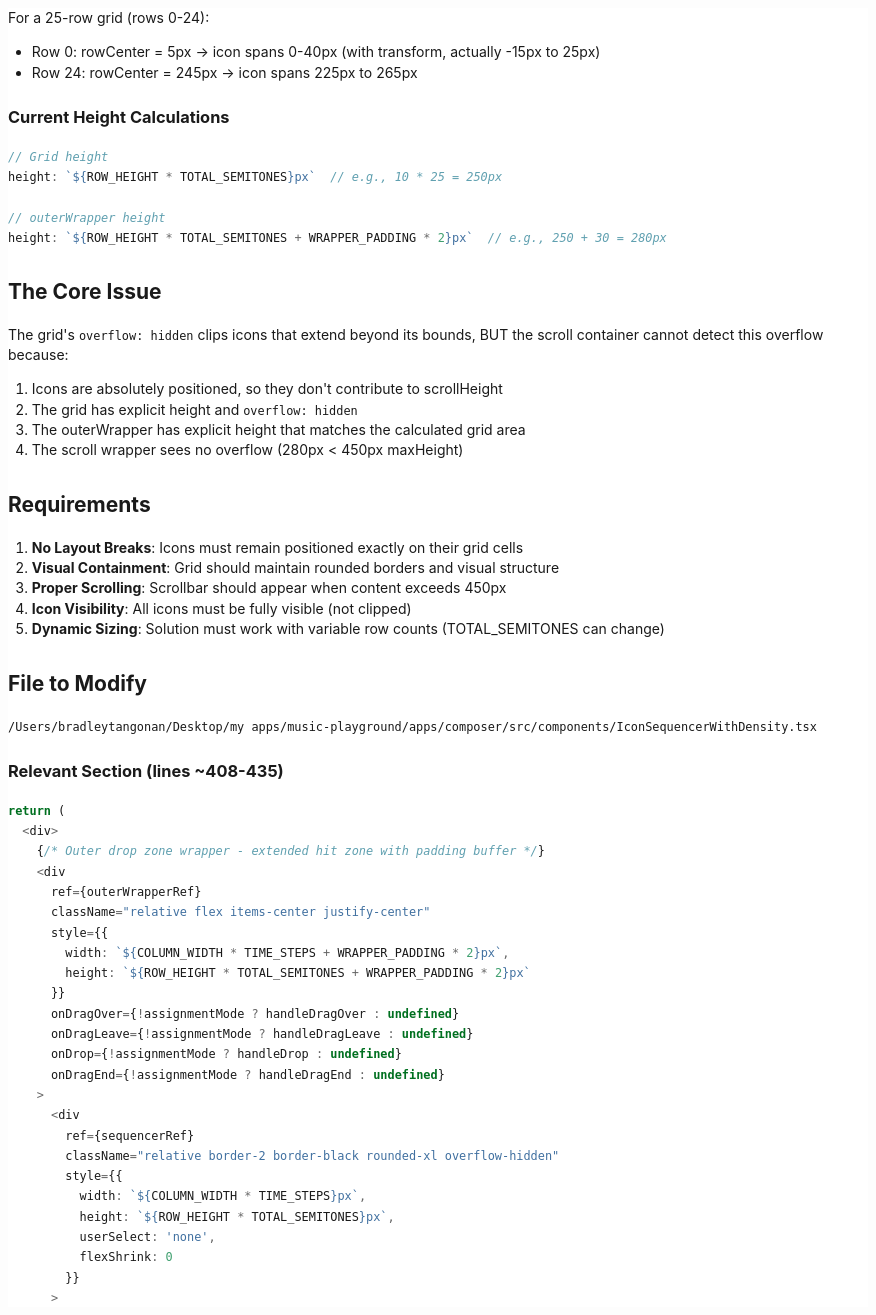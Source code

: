 For a 25-row grid (rows 0-24):
- Row 0: rowCenter = 5px → icon spans 0-40px (with transform, actually -15px to 25px)
- Row 24: rowCenter = 245px → icon spans 225px to 265px

### Current Height Calculations
```typescript
// Grid height
height: `${ROW_HEIGHT * TOTAL_SEMITONES}px`  // e.g., 10 * 25 = 250px

// outerWrapper height
height: `${ROW_HEIGHT * TOTAL_SEMITONES + WRAPPER_PADDING * 2}px`  // e.g., 250 + 30 = 280px
```

## The Core Issue

The grid's `overflow: hidden` clips icons that extend beyond its bounds, BUT the scroll container cannot detect this overflow because:

1. Icons are absolutely positioned, so they don't contribute to scrollHeight
2. The grid has explicit height and `overflow: hidden`
3. The outerWrapper has explicit height that matches the calculated grid area
4. The scroll wrapper sees no overflow (280px < 450px maxHeight)

## Requirements

1. **No Layout Breaks**: Icons must remain positioned exactly on their grid cells
2. **Visual Containment**: Grid should maintain rounded borders and visual structure
3. **Proper Scrolling**: Scrollbar should appear when content exceeds 450px
4. **Icon Visibility**: All icons must be fully visible (not clipped)
5. **Dynamic Sizing**: Solution must work with variable row counts (TOTAL_SEMITONES can change)

## File to Modify

`/Users/bradleytangonan/Desktop/my apps/music-playground/apps/composer/src/components/IconSequencerWithDensity.tsx`

### Relevant Section (lines ~408-435)
```typescript
return (
  <div>
    {/* Outer drop zone wrapper - extended hit zone with padding buffer */}
    <div
      ref={outerWrapperRef}
      className="relative flex items-center justify-center"
      style={{
        width: `${COLUMN_WIDTH * TIME_STEPS + WRAPPER_PADDING * 2}px`,
        height: `${ROW_HEIGHT * TOTAL_SEMITONES + WRAPPER_PADDING * 2}px`
      }}
      onDragOver={!assignmentMode ? handleDragOver : undefined}
      onDragLeave={!assignmentMode ? handleDragLeave : undefined}
      onDrop={!assignmentMode ? handleDrop : undefined}
      onDragEnd={!assignmentMode ? handleDragEnd : undefined}
    >
      <div
        ref={sequencerRef}
        className="relative border-2 border-black rounded-xl overflow-hidden"
        style={{
          width: `${COLUMN_WIDTH * TIME_STEPS}px`,
          height: `${ROW_HEIGHT * TOTAL_SEMITONES}px`,
          userSelect: 'none',
          flexShrink: 0
        }}
      >
```